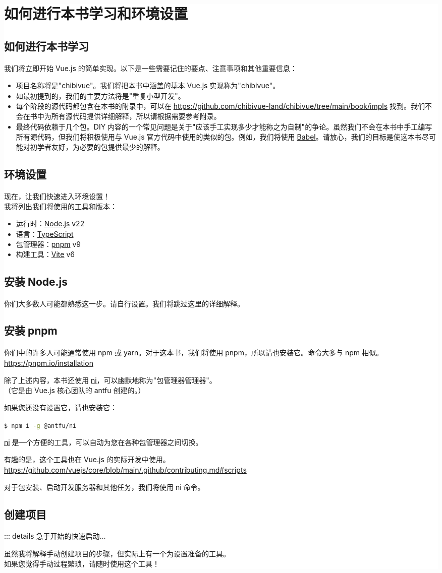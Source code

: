 # 如何进行本书学习和环境设置

## 如何进行本书学习

我们将立即开始 Vue.js 的简单实现。以下是一些需要记住的要点、注意事项和其他重要信息：

- 项目名称将是"chibivue"。我们将把本书中涵盖的基本 Vue.js 实现称为"chibivue"。
- 如最初提到的，我们的主要方法将是"重复小型开发"。
- 每个阶段的源代码都包含在本书的附录中，可以在 https://github.com/chibivue-land/chibivue/tree/main/book/impls 找到。我们不会在书中为所有源代码提供详细解释，所以请根据需要参考附录。
- 最终代码依赖于几个包。DIY 内容的一个常见问题是关于"应该手工实现多少才能称之为自制"的争论。虽然我们不会在本书中手工编写所有源代码，但我们将积极使用与 Vue.js 官方代码中使用的类似的包。例如，我们将使用 [Babel](https://babeljs.io/)。请放心，我们的目标是使这本书尽可能对初学者友好，为必要的包提供最少的解释。

## 环境设置

现在，让我们快速进入环境设置！\
我将列出我们将使用的工具和版本：

- 运行时：[Node.js](https://nodejs.org/en) v22
- 语言：[TypeScript](https://www.typescriptlang.org/)
- 包管理器：[pnpm](https://pnpm.io/) v9
- 构建工具：[Vite](https://vite.dev/) v6

## 安装 Node.js

你们大多数人可能都熟悉这一步。请自行设置。我们将跳过这里的详细解释。

## 安装 pnpm

你们中的许多人可能通常使用 npm 或 yarn。对于这本书，我们将使用 pnpm，所以请也安装它。命令大多与 npm 相似。
https://pnpm.io/installation

除了上述内容，本书还使用 [ni](https://github.com/antfu/ni)，可以幽默地称为"包管理器管理器"。  
（它是由 Vue.js 核心团队的 antfu 创建的。）

如果您还没有设置它，请也安装它：

```sh
$ npm i -g @antfu/ni
```

[ni](https://github.com/antfu/ni) 是一个方便的工具，可以自动为您在各种包管理器之间切换。

有趣的是，这个工具也在 Vue.js 的实际开发中使用。  
https://github.com/vuejs/core/blob/main/.github/contributing.md#scripts

对于包安装、启动开发服务器和其他任务，我们将使用 ni 命令。

## 创建项目

::: details 急于开始的快速启动...

虽然我将解释手动创建项目的步骤，但实际上有一个为设置准备的工具。  
如果您觉得手动过程繁琐，请随时使用这个工具！

